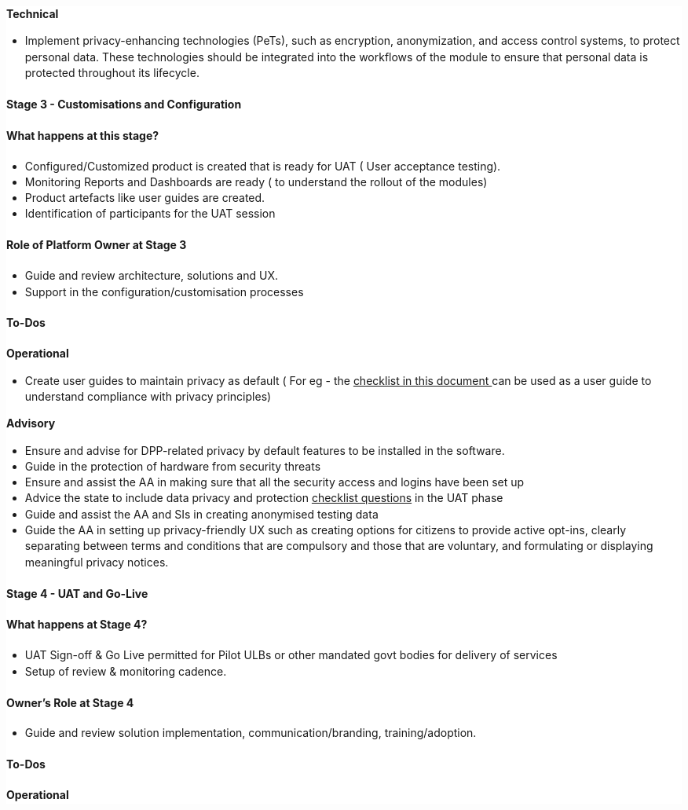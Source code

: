 **Technical**

* Implement privacy-enhancing technologies (PeTs), such as encryption, anonymization, and access control systems, to protect personal data. These technologies should be integrated into the workflows of the module to ensure that personal data is protected throughout its lifecycle.

#### Stage 3 - Customisations and Configuration

#### What happens at this stage?

* Configured/Customized product is created that is ready for UAT ( User acceptance testing).
* Monitoring Reports and Dashboards are ready ( to understand the rollout of the modules)
* Product artefacts like user guides are created.
* Identification of participants for the UAT session

#### Role of Platform Owner at Stage 3

* Guide and review architecture, solutions and UX.&#x20;
* Support in the configuration/customisation processes

#### To-Dos

**Operational**

* Create user guides to maintain privacy as default ( For eg - the [checklist in this document ](global-best-practices-for-data-protection-and-privacy.md)can be used as a user guide to understand compliance with privacy principles)

**Advisory**

* Ensure and advise for DPP-related privacy by default features to be installed in the software.
* Guide in the protection of hardware from security threats
* Ensure and assist the AA in making sure that all the security access and logins have been set up&#x20;
* Advice the state to include data privacy and protection [checklist questions](global-best-practices-for-data-protection-and-privacy.md) in the UAT phase&#x20;
* Guide and assist the AA and SIs in creating anonymised testing data&#x20;
* Guide the AA in setting up privacy-friendly UX such as creating options for citizens to provide active opt-ins, clearly separating between terms and conditions that are compulsory and those that are voluntary, and formulating or displaying meaningful privacy notices.

#### Stage 4 - UAT and Go-Live

#### What happens at Stage 4?

* UAT Sign-off & Go Live permitted for Pilot ULBs or other mandated govt bodies for delivery of services
* Setup of review & monitoring cadence.

#### Owner’s Role at Stage 4

* Guide and review solution implementation, communication/branding, training/adoption.

#### To-Dos

**Operational**
